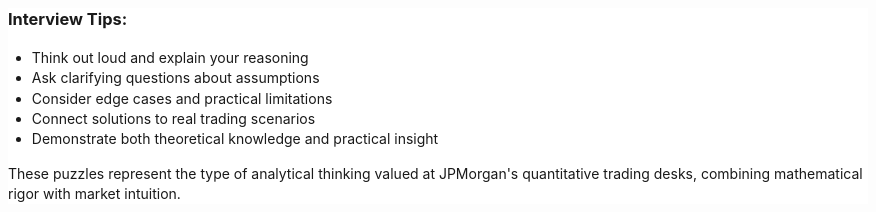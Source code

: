 ### Interview Tips:
- Think out loud and explain your reasoning
- Ask clarifying questions about assumptions
- Consider edge cases and practical limitations
- Connect solutions to real trading scenarios
- Demonstrate both theoretical knowledge and practical insight

These puzzles represent the type of analytical thinking valued at JPMorgan's quantitative trading desks, combining mathematical rigor with market intuition.
